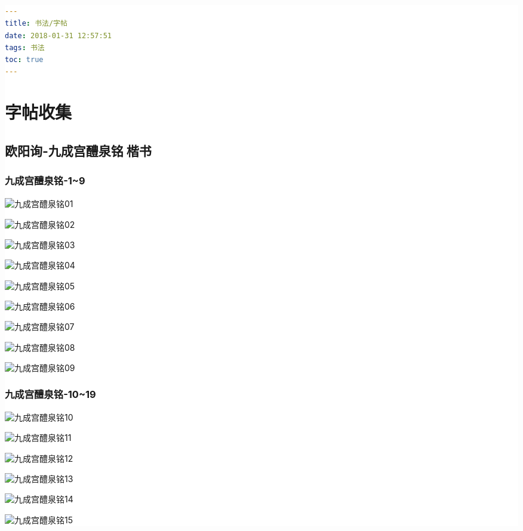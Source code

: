 ```yaml
---
title: 书法/字帖
date: 2018-01-31 12:57:51
tags: 书法
toc: true
---
```


# 字帖收集

## 欧阳询-九成宫醴泉铭 楷书


### 九成宫醴泉铭-1~9 
![九成宫醴泉铭01](http://mylife-1255399141.cossh.myqcloud.com/1-千寻/2-书法/书帖收集/古人书法帖/楷书-欧阳询-九成宫醴泉铭/1.jpg "九成宫醴泉铭01")



![九成宫醴泉铭02](http://mylife-1255399141.cossh.myqcloud.com/1-千寻/2-书法/书帖收集/古人书法帖/楷书-欧阳询-九成宫醴泉铭/2.jpg "九成宫醴泉铭02")

![九成宫醴泉铭03](http://mylife-1255399141.cossh.myqcloud.com/1-千寻/2-书法/书帖收集/古人书法帖/楷书-欧阳询-九成宫醴泉铭/3.jpg "九成宫醴泉铭03")

![九成宫醴泉铭04](http://mylife-1255399141.cossh.myqcloud.com/1-千寻/2-书法/书帖收集/古人书法帖/楷书-欧阳询-九成宫醴泉铭/4.jpg "九成宫醴泉铭04")

![九成宫醴泉铭05](http://mylife-1255399141.cossh.myqcloud.com/1-千寻/2-书法/书帖收集/古人书法帖/楷书-欧阳询-九成宫醴泉铭/5.jpg "九成宫醴泉铭05")

![九成宫醴泉铭06](http://mylife-1255399141.cossh.myqcloud.com/1-千寻/2-书法/书帖收集/古人书法帖/楷书-欧阳询-九成宫醴泉铭/6.jpg "九成宫醴泉铭06")

![九成宫醴泉铭07](http://mylife-1255399141.cossh.myqcloud.com/1-千寻/2-书法/书帖收集/古人书法帖/楷书-欧阳询-九成宫醴泉铭/7.jpg "九成宫醴泉铭07")

![九成宫醴泉铭08](http://mylife-1255399141.cossh.myqcloud.com/1-千寻/2-书法/书帖收集/古人书法帖/楷书-欧阳询-九成宫醴泉铭/8.jpg "九成宫醴泉铭08")

![九成宫醴泉铭09](http://mylife-1255399141.cossh.myqcloud.com/1-千寻/2-书法/书帖收集/古人书法帖/楷书-欧阳询-九成宫醴泉铭/9.jpg "九成宫醴泉铭09")

### 九成宫醴泉铭-10~19 
![九成宫醴泉铭10](http://mylife-1255399141.cossh.myqcloud.com/1-千寻/2-书法/书帖收集/古人书法帖/楷书-欧阳询-九成宫醴泉铭/10.jpg "九成宫醴泉铭10")

![九成宫醴泉铭11](http://mylife-1255399141.cossh.myqcloud.com/1-千寻/2-书法/书帖收集/古人书法帖/楷书-欧阳询-九成宫醴泉铭/11.jpg "九成宫醴泉铭11")

![九成宫醴泉铭12](http://mylife-1255399141.cossh.myqcloud.com/1-千寻/2-书法/书帖收集/古人书法帖/楷书-欧阳询-九成宫醴泉铭/12.jpg "九成宫醴泉铭12")

![九成宫醴泉铭13](http://mylife-1255399141.cossh.myqcloud.com/1-千寻/2-书法/书帖收集/古人书法帖/楷书-欧阳询-九成宫醴泉铭/13.jpg "九成宫醴泉铭13")

![九成宫醴泉铭14](http://mylife-1255399141.cossh.myqcloud.com/1-千寻/2-书法/书帖收集/古人书法帖/楷书-欧阳询-九成宫醴泉铭/14.jpg "九成宫醴泉铭14")

![九成宫醴泉铭15](http://mylife-1255399141.cossh.myqcloud.com/1-千寻/2-书法/书帖收集/古人书法帖/楷书-欧阳询-九成宫醴泉铭/15.jpg "九成宫醴泉铭15")
